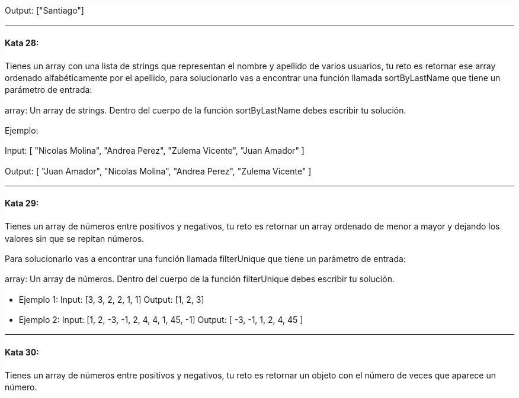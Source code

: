 Output: ["Santiago"]

---

#### Kata 28:

Tienes un array con una lista de strings que representan el nombre y apellido de varios usuarios, tu reto es retornar ese array ordenado alfabéticamente por el apellido, para solucionarlo vas a encontrar una función llamada sortByLastName que tiene un parámetro de entrada:

array: Un array de strings.
Dentro del cuerpo de la función sortByLastName debes escribir tu solución.

Ejemplo:

Input:
[
  "Nicolas Molina",
  "Andrea Perez",
  "Zulema Vicente",
  "Juan Amador"
]

Output:
[
  "Juan Amador",
  "Nicolas Molina",
  "Andrea Perez",
  "Zulema Vicente"
]

---

#### Kata 29:

Tienes un array de números entre positivos y negativos, tu reto es retornar un array ordenado de menor a mayor y dejando los valores sin que se repitan números.

Para solucionarlo vas a encontrar una función llamada filterUnique que tiene un parámetro de entrada:

array: Un array de números.
Dentro del cuerpo de la función filterUnique debes escribir tu solución.

* Ejemplo 1:
Input: [3, 3, 2, 2, 1, 1]
Output: [1, 2, 3]

* Ejemplo 2:
Input: [1, 2, -3, -1, 2, 4, 4, 1, 45, -1]
Output: [ -3, -1, 1, 2, 4, 45 ]

---

#### Kata 30: 

Tienes un array de números entre positivos y negativos, tu reto es retornar un objeto con el número de veces que aparece un número.
